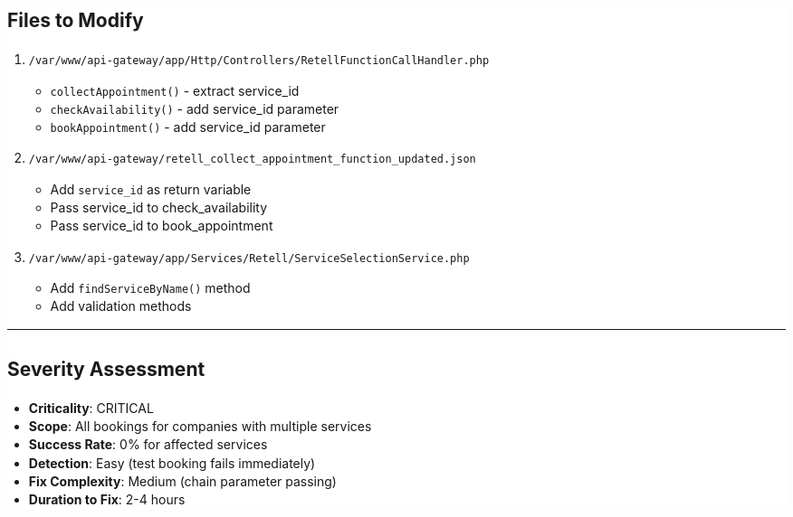 ## Files to Modify

1. `/var/www/api-gateway/app/Http/Controllers/RetellFunctionCallHandler.php`
   - `collectAppointment()` - extract service_id
   - `checkAvailability()` - add service_id parameter
   - `bookAppointment()` - add service_id parameter

2. `/var/www/api-gateway/retell_collect_appointment_function_updated.json`
   - Add `service_id` as return variable
   - Pass service_id to check_availability
   - Pass service_id to book_appointment

3. `/var/www/api-gateway/app/Services/Retell/ServiceSelectionService.php`
   - Add `findServiceByName()` method
   - Add validation methods

---

## Severity Assessment

- **Criticality**: CRITICAL
- **Scope**: All bookings for companies with multiple services
- **Success Rate**: 0% for affected services
- **Detection**: Easy (test booking fails immediately)
- **Fix Complexity**: Medium (chain parameter passing)
- **Duration to Fix**: 2-4 hours

